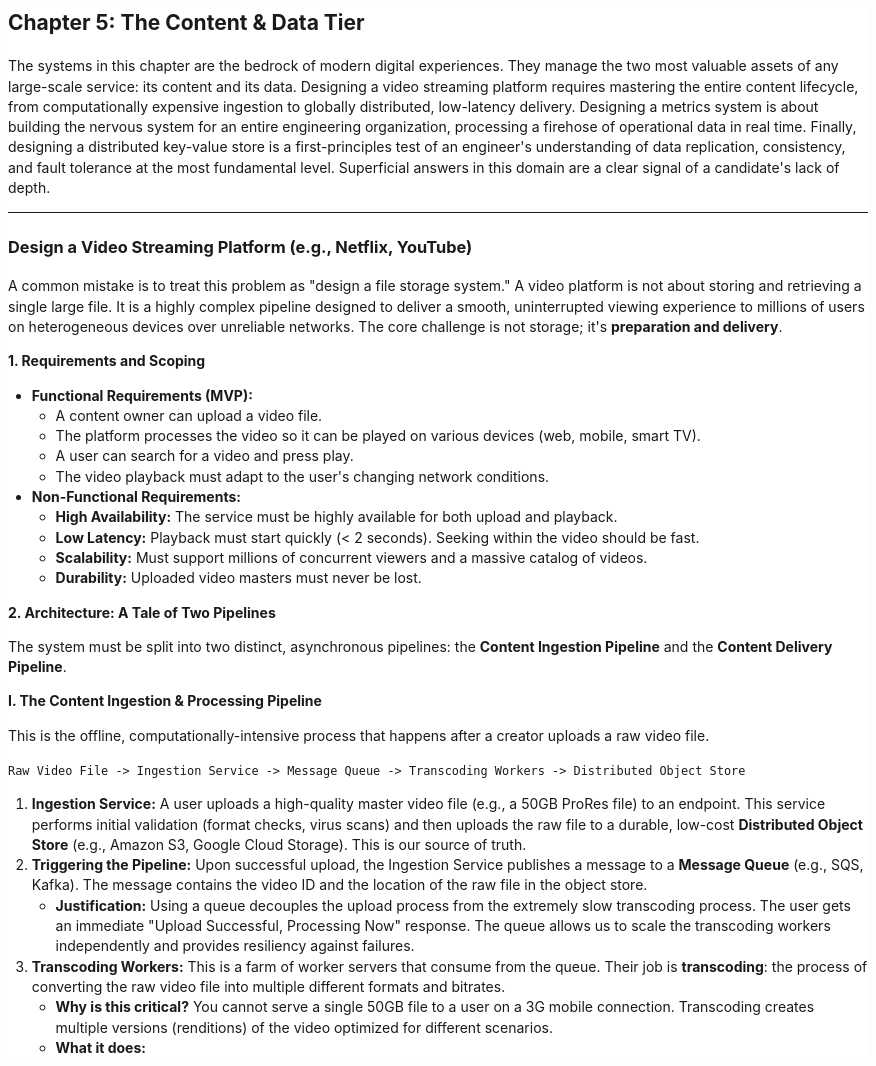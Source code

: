 ## **Chapter 5: The Content & Data Tier**

The systems in this chapter are the bedrock of modern digital experiences. They manage the two most valuable assets of any large-scale service: its content and its data. Designing a video streaming platform requires mastering the entire content lifecycle, from computationally expensive ingestion to globally distributed, low-latency delivery. Designing a metrics system is about building the nervous system for an entire engineering organization, processing a firehose of operational data in real time. Finally, designing a distributed key-value store is a first-principles test of an engineer's understanding of data replication, consistency, and fault tolerance at the most fundamental level. Superficial answers in this domain are a clear signal of a candidate's lack of depth.

---

### **Design a Video Streaming Platform (e.g., Netflix, YouTube)**

A common mistake is to treat this problem as "design a file storage system." A video platform is not about storing and retrieving a single large file. It is a highly complex pipeline designed to deliver a smooth, uninterrupted viewing experience to millions of users on heterogeneous devices over unreliable networks. The core challenge is not storage; it's **preparation and delivery**.

**1. Requirements and Scoping**

*   **Functional Requirements (MVP):**
    *   A content owner can upload a video file.
    *   The platform processes the video so it can be played on various devices (web, mobile, smart TV).
    *   A user can search for a video and press play.
    *   The video playback must adapt to the user's changing network conditions.
*   **Non-Functional Requirements:**
    *   **High Availability:** The service must be highly available for both upload and playback.
    *   **Low Latency:** Playback must start quickly (< 2 seconds). Seeking within the video should be fast.
    *   **Scalability:** Must support millions of concurrent viewers and a massive catalog of videos.
    *   **Durability:** Uploaded video masters must never be lost.

**2. Architecture: A Tale of Two Pipelines**

The system must be split into two distinct, asynchronous pipelines: the **Content Ingestion Pipeline** and the **Content Delivery Pipeline**.

**I. The Content Ingestion & Processing Pipeline**

This is the offline, computationally-intensive process that happens after a creator uploads a raw video file.

`Raw Video File -> Ingestion Service -> Message Queue -> Transcoding Workers -> Distributed Object Store`

1.  **Ingestion Service:** A user uploads a high-quality master video file (e.g., a 50GB ProRes file) to an endpoint. This service performs initial validation (format checks, virus scans) and then uploads the raw file to a durable, low-cost **Distributed Object Store** (e.g., Amazon S3, Google Cloud Storage). This is our source of truth.
2.  **Triggering the Pipeline:** Upon successful upload, the Ingestion Service publishes a message to a **Message Queue** (e.g., SQS, Kafka). The message contains the video ID and the location of the raw file in the object store.
    *   **Justification:** Using a queue decouples the upload process from the extremely slow transcoding process. The user gets an immediate "Upload Successful, Processing Now" response. The queue allows us to scale the transcoding workers independently and provides resiliency against failures.
3.  **Transcoding Workers:** This is a farm of worker servers that consume from the queue. Their job is **transcoding**: the process of converting the raw video file into multiple different formats and bitrates.
    *   **Why is this critical?** You cannot serve a single 50GB file to a user on a 3G mobile connection. Transcoding creates multiple versions (renditions) of the video optimized for different scenarios.
    *   **What it does:**